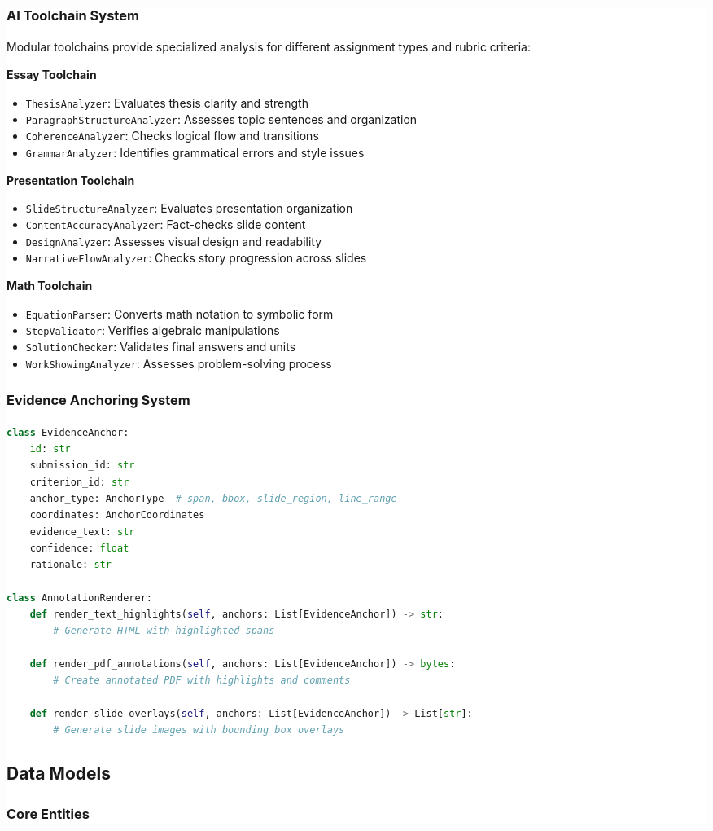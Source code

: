 ```python
```

### AI Toolchain System

Modular toolchains provide specialized analysis for different assignment types and rubric criteria:

**Essay Toolchain**
- `ThesisAnalyzer`: Evaluates thesis clarity and strength
- `ParagraphStructureAnalyzer`: Assesses topic sentences and organization
- `CoherenceAnalyzer`: Checks logical flow and transitions
- `GrammarAnalyzer`: Identifies grammatical errors and style issues

**Presentation Toolchain**
- `SlideStructureAnalyzer`: Evaluates presentation organization
- `ContentAccuracyAnalyzer`: Fact-checks slide content
- `DesignAnalyzer`: Assesses visual design and readability
- `NarrativeFlowAnalyzer`: Checks story progression across slides

**Math Toolchain**
- `EquationParser`: Converts math notation to symbolic form
- `StepValidator`: Verifies algebraic manipulations
- `SolutionChecker`: Validates final answers and units
- `WorkShowingAnalyzer`: Assesses problem-solving process

### Evidence Anchoring System

```python
class EvidenceAnchor:
    id: str
    submission_id: str
    criterion_id: str
    anchor_type: AnchorType  # span, bbox, slide_region, line_range
    coordinates: AnchorCoordinates
    evidence_text: str
    confidence: float
    rationale: str

class AnnotationRenderer:
    def render_text_highlights(self, anchors: List[EvidenceAnchor]) -> str:
        # Generate HTML with highlighted spans
        
    def render_pdf_annotations(self, anchors: List[EvidenceAnchor]) -> bytes:
        # Create annotated PDF with highlights and comments
        
    def render_slide_overlays(self, anchors: List[EvidenceAnchor]) -> List[str]:
        # Generate slide images with bounding box overlays
```

## Data Models

### Core Entities
